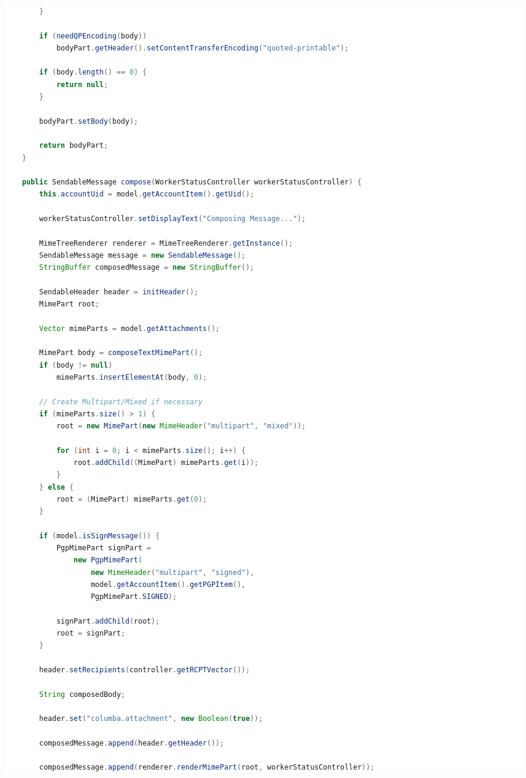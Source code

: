 ```java
		}

		if (needQPEncoding(body))
			bodyPart.getHeader().setContentTransferEncoding("quoted-printable");

		if (body.length() == 0) {
			return null;
		}

		bodyPart.setBody(body);

		return bodyPart;
	}

	public SendableMessage compose(WorkerStatusController workerStatusController) {
		this.accountUid = model.getAccountItem().getUid();

		workerStatusController.setDisplayText("Composing Message...");

		MimeTreeRenderer renderer = MimeTreeRenderer.getInstance();
		SendableMessage message = new SendableMessage();
		StringBuffer composedMessage = new StringBuffer();

		SendableHeader header = initHeader();
		MimePart root;

		Vector mimeParts = model.getAttachments();

		MimePart body = composeTextMimePart();
		if (body != null)
			mimeParts.insertElementAt(body, 0);

		// Create Multipart/Mixed if necessary
		if (mimeParts.size() > 1) {
			root = new MimePart(new MimeHeader("multipart", "mixed"));

			for (int i = 0; i < mimeParts.size(); i++) {
				root.addChild((MimePart) mimeParts.get(i));
			}
		} else {
			root = (MimePart) mimeParts.get(0);
		}

		if (model.isSignMessage()) {
			PgpMimePart signPart =
				new PgpMimePart(
					new MimeHeader("multipart", "signed"),
					model.getAccountItem().getPGPItem(),
					PgpMimePart.SIGNED);

			signPart.addChild(root);
			root = signPart;
		}

		header.setRecipients(controller.getRCPTVector());

		String composedBody;

		header.set("columba.attachment", new Boolean(true));

		composedMessage.append(header.getHeader());

		composedMessage.append(renderer.renderMimePart(root, workerStatusController));
```